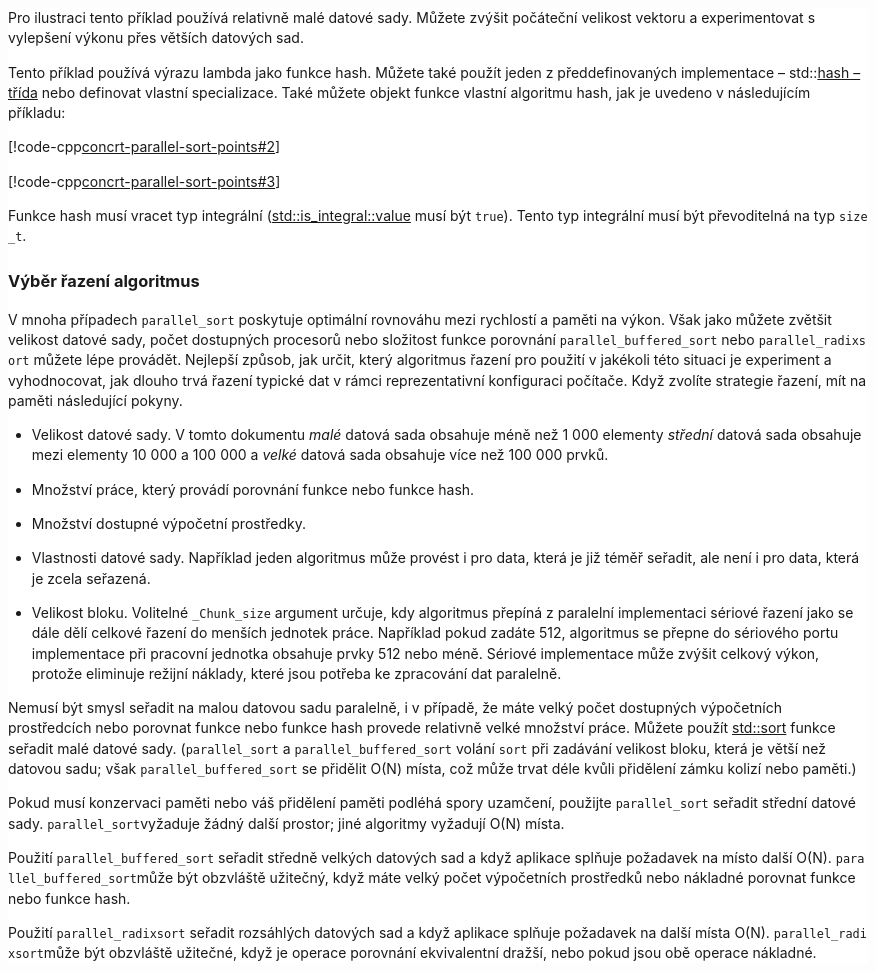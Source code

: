  Pro ilustraci tento příklad používá relativně malé datové sady. Můžete zvýšit počáteční velikost vektoru a experimentovat s vylepšení výkonu přes větších datových sad.  
  
 Tento příklad používá výrazu lambda jako funkce hash. Můžete také použít jeden z předdefinovaných implementace – std::[hash – třída](../../standard-library/hash-class.md) nebo definovat vlastní specializace. Také můžete objekt funkce vlastní algoritmu hash, jak je uvedeno v následujícím příkladu:  
  
 [!code-cpp[concrt-parallel-sort-points#2](../../parallel/concrt/codesnippet/cpp/parallel-algorithms_13.cpp)]  
  
 [!code-cpp[concrt-parallel-sort-points#3](../../parallel/concrt/codesnippet/cpp/parallel-algorithms_14.cpp)]  
  
 Funkce hash musí vracet typ integrální ([std::is_integral::value](../../standard-library/is-integral-class.md) musí být `true`). Tento typ integrální musí být převoditelná na typ `size_t`.  
  
###  <a name="choose_sort"></a>Výběr řazení algoritmus  
 V mnoha případech `parallel_sort` poskytuje optimální rovnováhu mezi rychlostí a paměti na výkon. Však jako můžete zvětšit velikost datové sady, počet dostupných procesorů nebo složitost funkce porovnání `parallel_buffered_sort` nebo `parallel_radixsort` můžete lépe provádět. Nejlepší způsob, jak určit, který algoritmus řazení pro použití v jakékoli této situaci je experiment a vyhodnocovat, jak dlouho trvá řazení typické dat v rámci reprezentativní konfiguraci počítače. Když zvolíte strategie řazení, mít na paměti následující pokyny.  
  
-   Velikost datové sady. V tomto dokumentu *malé* datová sada obsahuje méně než 1 000 elementy *střední* datová sada obsahuje mezi elementy 10 000 a 100 000 a *velké* datová sada obsahuje více než 100 000 prvků.  
  
-   Množství práce, který provádí porovnání funkce nebo funkce hash.  
  
-   Množství dostupné výpočetní prostředky.  
  
-   Vlastnosti datové sady. Například jeden algoritmus může provést i pro data, která je již téměř seřadit, ale není i pro data, která je zcela seřazená.  
  
-   Velikost bloku. Volitelné `_Chunk_size` argument určuje, kdy algoritmus přepíná z paralelní implementaci sériové řazení jako se dále dělí celkové řazení do menších jednotek práce. Například pokud zadáte 512, algoritmus se přepne do sériového portu implementace při pracovní jednotka obsahuje prvky 512 nebo méně. Sériové implementace může zvýšit celkový výkon, protože eliminuje režijní náklady, které jsou potřeba ke zpracování dat paralelně.  
  
 Nemusí být smysl seřadit na malou datovou sadu paralelně, i v případě, že máte velký počet dostupných výpočetních prostředcích nebo porovnat funkce nebo funkce hash provede relativně velké množství práce. Můžete použít [std::sort](../../standard-library/algorithm-functions.md#sort) funkce seřadit malé datové sady. (`parallel_sort` a `parallel_buffered_sort` volání `sort` při zadávání velikost bloku, která je větší než datovou sadu; však `parallel_buffered_sort` se přidělit O(N) místa, což může trvat déle kvůli přidělení zámku kolizí nebo paměti.)  
  
 Pokud musí konzervaci paměti nebo váš přidělení paměti podléhá spory uzamčení, použijte `parallel_sort` seřadit střední datové sady. `parallel_sort`vyžaduje žádný další prostor; jiné algoritmy vyžadují O(N) místa.  
  
 Použití `parallel_buffered_sort` seřadit středně velkých datových sad a když aplikace splňuje požadavek na místo další O(N). `parallel_buffered_sort`může být obzvláště užitečný, když máte velký počet výpočetních prostředků nebo nákladné porovnat funkce nebo funkce hash.  
  
 Použití `parallel_radixsort` seřadit rozsáhlých datových sad a když aplikace splňuje požadavek na další místa O(N). `parallel_radixsort`může být obzvláště užitečné, když je operace porovnání ekvivalentní dražší, nebo pokud jsou obě operace nákladné.  
  